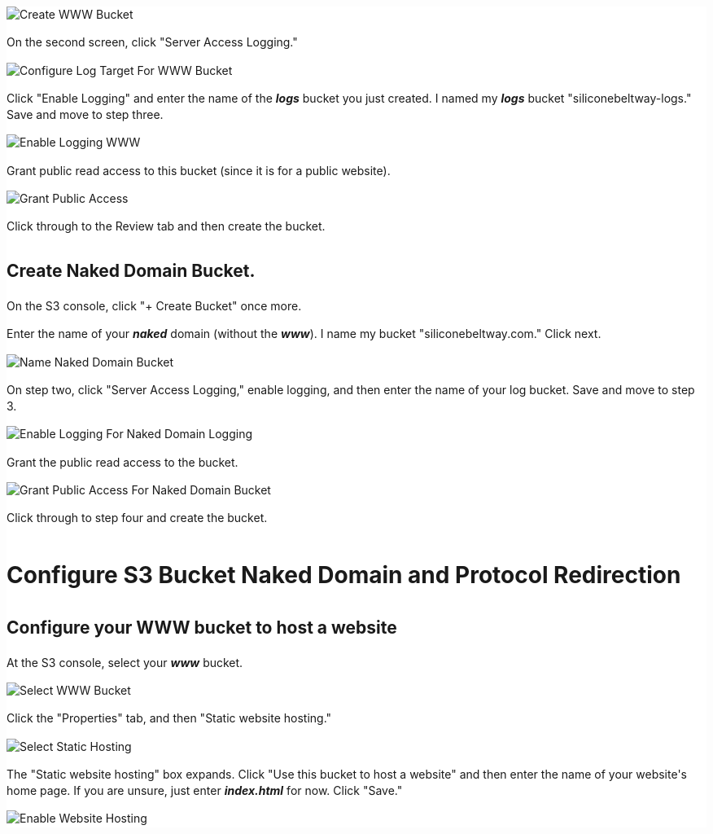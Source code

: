 ![Create WWW Bucket]({filename}/images/How_To_Configure_S3_Websites_To_Use_Https_Part_1/17_Create_WWW_Bucket.png)

On the second screen, click "Server Access Logging."

![Configure Log Target For WWW Bucket  ]({filename}/images/How_To_Configure_S3_Websites_To_Use_Https_Part_1/18_Configure_Log_Target_For_WWW_Bucket.png)

Click "Enable Logging" and enter the name of the ***logs*** bucket you just created.  I named my ***logs*** bucket "siliconebeltway-logs."  Save and move to step three.

![Enable Logging WWW]({filename}/images/How_To_Configure_S3_Websites_To_Use_Https_Part_1/19_Enable_Logging_WWW.png)

Grant public read access to this bucket (since it is for a public website).

![Grant Public Access]({filename}/images/How_To_Configure_S3_Websites_To_Use_Https_Part_1/20_Grant_Public_Access.png)

Click through to the Review tab and then create the bucket.

## Create Naked Domain Bucket.
On the S3 console, click "+ Create Bucket" once more.

Enter the name of your ***naked*** domain (without the ***www***).  I name my bucket "siliconebeltway.com."  Click next.

![Name Naked Domain Bucket]({filename}/images/How_To_Configure_S3_Websites_To_Use_Https_Part_1/21_Name_Naked_Domain_Bucket.png)

On step two, click "Server Access Logging," enable logging, and then enter the name of your log bucket.  Save and move to step 3.

![Enable Logging For Naked Domain Logging ]({filename}/images/How_To_Configure_S3_Websites_To_Use_Https_Part_1/22_Enable_Logging_For_Naked_Domain_Logging.png)

Grant the public read access to the bucket.

![Grant Public Access For Naked Domain Bucket ]({filename}/images/How_To_Configure_S3_Websites_To_Use_Https_Part_1/23_Grant_Public_Access_For_Naked_Domain_Bucket.png)

Click through to step four and create the bucket.

# Configure S3 Bucket Naked Domain and Protocol Redirection

## Configure your WWW bucket to host a website
At the S3 console, select your ***www*** bucket.

![Select WWW Bucket]({filename}/images/How_To_Configure_S3_Websites_To_Use_Https_Part_1/24_Select_WWW_Bucket.png)

Click the "Properties" tab, and then "Static website hosting."

![Select Static Hosting]({filename}/images/How_To_Configure_S3_Websites_To_Use_Https_Part_1/25_Select_Static_Hosting.png)

The "Static website hosting" box expands.  Click "Use this bucket to host a website" and then enter the name of your website's home page.  If you are unsure, just enter ***index.html*** for now.  Click "Save."

![Enable Website Hosting]({filename}/images/How_To_Configure_S3_Websites_To_Use_Https_Part_1/26_Enable_Website_Hosting.png)
